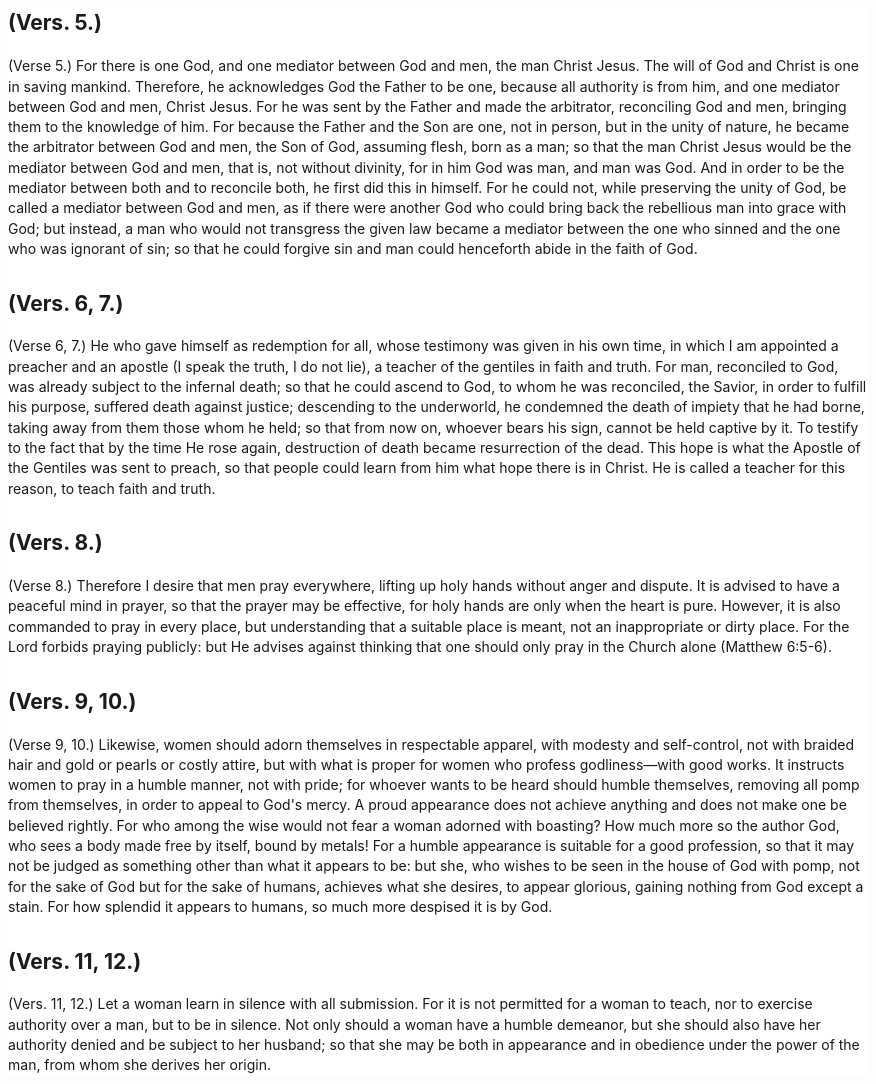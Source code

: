 <h2 id='tocuniq15'>(Vers. 5.)</h2>

(Verse 5.) For there is one God, and one mediator between God and men, the man Christ Jesus. The will of God and Christ is one in saving mankind. Therefore, he acknowledges God the Father to be one, because all authority is from him, and one mediator between God and men, Christ Jesus. For he was sent by the Father and made the arbitrator, reconciling God and men, bringing them to the knowledge of him. For because the Father and the Son are one, not in person, but in the unity of nature, he became the arbitrator between God and men, the Son of God, assuming flesh, born as a man; so that the man Christ Jesus would be the mediator between God and men, that is, not without divinity, for in him God was man, and man was God. And in order to be the mediator between both and to reconcile both, he first did this in himself. For he could not, while preserving the unity of God, be called a mediator between God and men, as if there were another God who could bring back the rebellious man into grace with God; but instead, a man who would not transgress the given law became a mediator between the one who sinned and the one who was ignorant of sin; so that he could forgive sin and man could henceforth abide in the faith of God.

<h2 id='tocuniq16'>(Vers. 6, 7.)</h2>

(Verse 6, 7.) He who gave himself as redemption for all, whose testimony was given in his own time, in which I am appointed a preacher and an apostle (I speak the truth, I do not lie), a teacher of the gentiles in faith and truth. For man, reconciled to God, was already subject to the infernal death; so that he could ascend to God, to whom he was reconciled, the Savior, in order to fulfill his purpose, suffered death against justice; descending to the underworld, he condemned the death of impiety that he had borne, taking away from them those whom he held; so that from now on, whoever bears his sign, cannot be held captive by it. To testify to the fact that by the time He rose again, destruction of death became resurrection of the dead. This hope is what the Apostle of the Gentiles was sent to preach, so that people could learn from him what hope there is in Christ. He is called a teacher for this reason, to teach faith and truth.

<h2 id='tocuniq17'>(Vers. 8.)</h2>

(Verse 8.) Therefore I desire that men pray everywhere, lifting up holy hands without anger and dispute. It is advised to have a peaceful mind in prayer, so that the prayer may be effective, for holy hands are only when the heart is pure. However, it is also commanded to pray in every place, but understanding that a suitable place is meant, not an inappropriate or dirty place. For the Lord forbids praying publicly: but He advises against thinking that one should only pray in the Church alone (Matthew 6:5-6).

<h2 id='tocuniq18'>(Vers. 9, 10.)</h2>

(Verse 9, 10.) Likewise, women should adorn themselves in respectable apparel, with modesty and self-control, not with braided hair and gold or pearls or costly attire, but with what is proper for women who profess godliness—with good works. It instructs women to pray in a humble manner, not with pride; for whoever wants to be heard should humble themselves, removing all pomp from themselves, in order to appeal to God's mercy. A proud appearance does not achieve anything and does not make one be believed rightly. For who among the wise would not fear a woman adorned with boasting? How much more so the author God, who sees a body made free by itself, bound by metals! For a humble appearance is suitable for a good profession, so that it may not be judged as something other than what it appears to be: but she, who wishes to be seen in the house of God with pomp, not for the sake of God but for the sake of humans, achieves what she desires, to appear glorious, gaining nothing from God except a stain. For how splendid it appears to humans, so much more despised it is by God.

<h2 id='tocuniq19'>(Vers. 11, 12.)</h2>

(Vers. 11, 12.) Let a woman learn in silence with all submission. For it is not permitted for a woman to teach, nor to exercise authority over a man, but to be in silence. Not only should a woman have a humble demeanor, but she should also have her authority denied and be subject to her husband; so that she may be both in appearance and in obedience under the power of the man, from whom she derives her origin.
